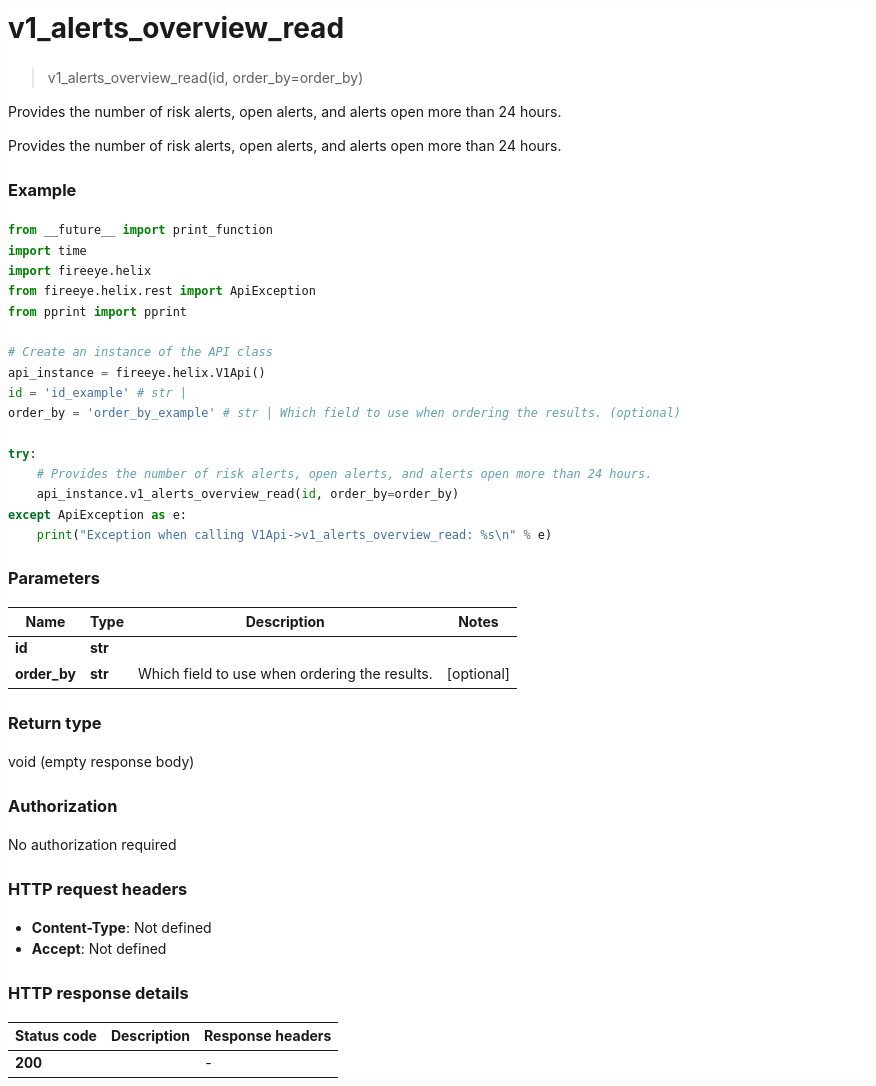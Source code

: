 # **v1_alerts_overview_read**
> v1_alerts_overview_read(id, order_by=order_by)

Provides the number of risk alerts, open alerts, and alerts open more than 24 hours.

Provides the number of risk alerts, open alerts, and alerts open more than 24 hours.

### Example

```python
from __future__ import print_function
import time
import fireeye.helix
from fireeye.helix.rest import ApiException
from pprint import pprint

# Create an instance of the API class
api_instance = fireeye.helix.V1Api()
id = 'id_example' # str | 
order_by = 'order_by_example' # str | Which field to use when ordering the results. (optional)

try:
    # Provides the number of risk alerts, open alerts, and alerts open more than 24 hours.
    api_instance.v1_alerts_overview_read(id, order_by=order_by)
except ApiException as e:
    print("Exception when calling V1Api->v1_alerts_overview_read: %s\n" % e)
```

### Parameters

Name | Type | Description  | Notes
------------- | ------------- | ------------- | -------------
 **id** | **str**|  | 
 **order_by** | **str**| Which field to use when ordering the results. | [optional] 

### Return type

void (empty response body)

### Authorization

No authorization required

### HTTP request headers

 - **Content-Type**: Not defined
 - **Accept**: Not defined

### HTTP response details
| Status code | Description | Response headers |
|-------------|-------------|------------------|
**200** |  |  -  |

